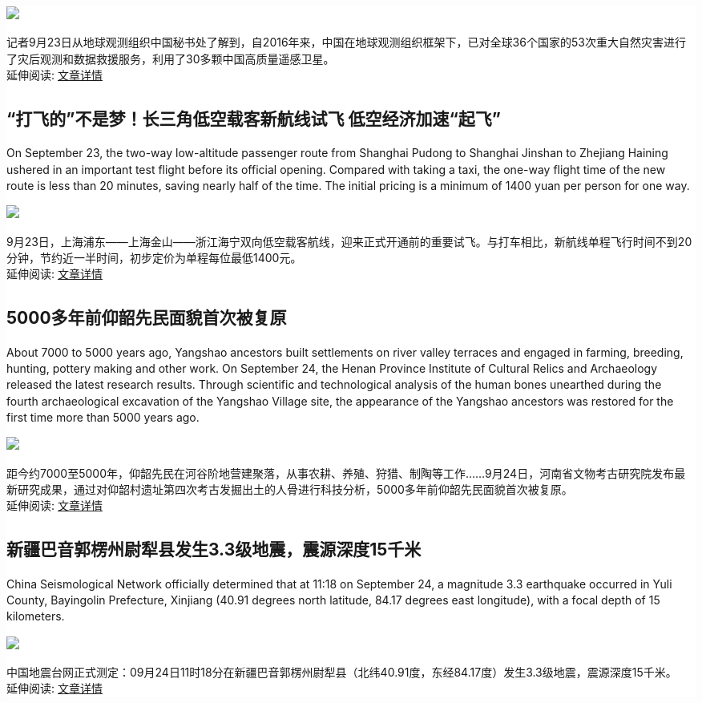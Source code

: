 <img src="https://p1.img.cctvpic.com/photoworkspace/2024/09/24/2024092411305521014.png" />   

记者9月23日从地球观测组织中国秘书处了解到，自2016年来，中国在地球观测组织框架下，已对全球36个国家的53次重大自然灾害进行了灾后观测和数据救援服务，利用了30多颗中国高质量遥感卫星。   
延伸阅读: [文章详情](https://news.cctv.com/2024/09/24/ARTIUG41AyrFaPD6Qoz0lGNf240924.shtml)   

<qrcode title="大国担当！中国对全球53次重大自然灾害进行灾后观测和数据救援" image="https://p1.img.cctvpic.com/photoworkspace/2024/09/24/2024092411305521014.png" />   

## “打飞的”不是梦！长三角低空载客新航线试飞 低空经济加速“起飞”   
On September 23, the two-way low-altitude passenger route from Shanghai Pudong to Shanghai Jinshan to Zhejiang Haining ushered in an important test flight before its official opening. Compared with taking a taxi, the one-way flight time of the new route is less than 20 minutes, saving nearly half of the time. The initial pricing is a minimum of 1400 yuan per person for one way.   

<img src="https://p2.img.cctvpic.com/photoworkspace/2024/09/24/2024092411123338613.png" />   

9月23日，上海浦东——上海金山——浙江海宁双向低空载客航线，迎来正式开通前的重要试飞。与打车相比，新航线单程飞行时间不到20分钟，节约近一半时间，初步定价为单程每位最低1400元。   
延伸阅读: [文章详情](https://jingji.cctv.com/2024/09/24/ARTINht0YIRQNJdnvIt14sMz240924.shtml)   

<qrcode title="“打飞的”不是梦！长三角低空载客新航线试飞 低空经济加速“起飞”" image="https://p2.img.cctvpic.com/photoworkspace/2024/09/24/2024092411123338613.png" />   

## 5000多年前仰韶先民面貌首次被复原   
About 7000 to 5000 years ago, Yangshao ancestors built settlements on river valley terraces and engaged in farming, breeding, hunting, pottery making and other work. On September 24, the Henan Province Institute of Cultural Relics and Archaeology released the latest research results. Through scientific and technological analysis of the human bones unearthed during the fourth archaeological excavation of the Yangshao Village site, the appearance of the Yangshao ancestors was restored for the first time more than 5000 years ago.   

<img src="https://p2.img.cctvpic.com/photoworkspace/2024/09/24/2024092411285397361.jpg" />   

距今约7000至5000年，仰韶先民在河谷阶地营建聚落，从事农耕、养殖、狩猎、制陶等工作&hellip;&hellip;9月24日，河南省文物考古研究院发布最新研究成果，通过对仰韶村遗址第四次考古发掘出土的人骨进行科技分析，5000多年前仰韶先民面貌首次被复原。   
延伸阅读: [文章详情](https://news.cctv.com/2024/09/24/ARTIKkmCa35S7iLBVjuAeppA240924.shtml)   

<qrcode title="5000多年前仰韶先民面貌首次被复原" image="https://p2.img.cctvpic.com/photoworkspace/2024/09/24/2024092411285397361.jpg" />   

## 新疆巴音郭楞州尉犁县发生3.3级地震，震源深度15千米   
China Seismological Network officially determined that at 11:18 on September 24, a magnitude 3.3 earthquake occurred in Yuli County, Bayingolin Prefecture, Xinjiang (40.91 degrees north latitude, 84.17 degrees east longitude), with a focal depth of 15 kilometers.   

<img src="https://p3.img.cctvpic.com/photoworkspace/2021/10/27/2021102710002599051.jpg" />   

中国地震台网正式测定：09月24日11时18分在新疆巴音郭楞州尉犁县（北纬40.91度，东经84.17度）发生3.3级地震，震源深度15千米。   
延伸阅读: [文章详情](https://news.cctv.com/2024/09/24/ARTI2JPtaXdYaqzzZOkeh43h240924.shtml)   

<qrcode title="新疆巴音郭楞州尉犁县发生3.3级地震，震源深度15千米" image="https://p3.img.cctvpic.com/photoworkspace/2021/10/27/2021102710002599051.jpg" />   
